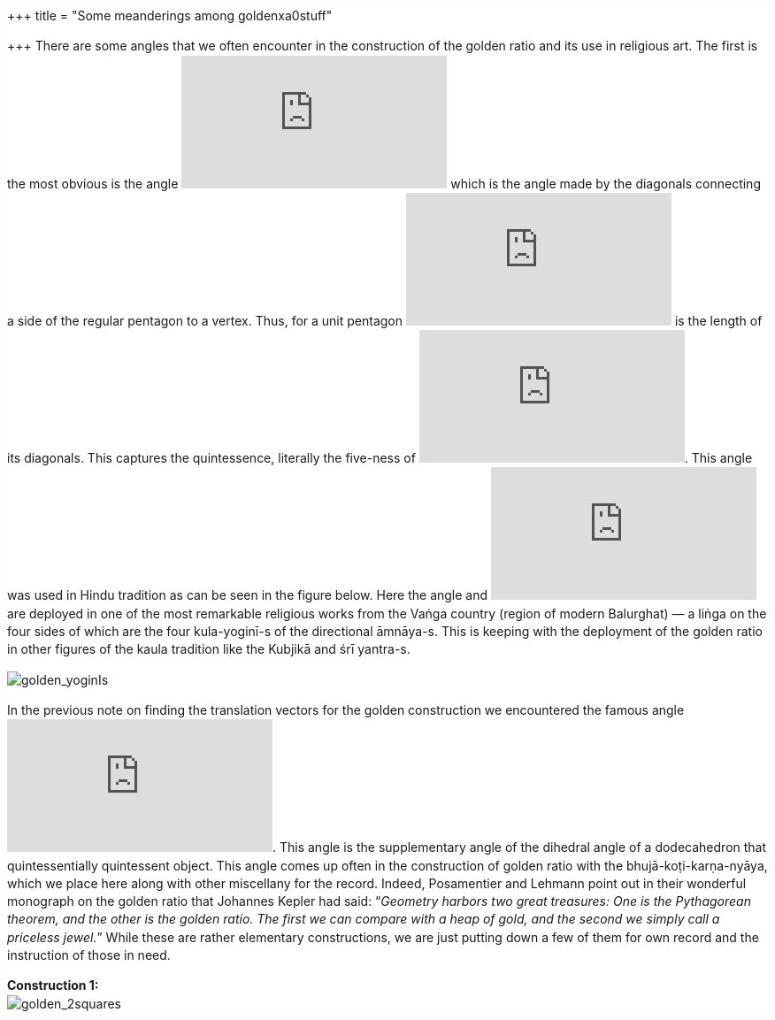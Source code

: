 +++
title = "Some meanderings among goldenxa0stuff"

+++
There are some angles that we often encounter in the construction of the
golden ratio and its use in religious art. The first is the most obvious
is the angle
![\\dfrac{2\\pi}{5}=72^o](https://s0.wp.com/latex.php?latex=%5Cdfrac%7B2%5Cpi%7D%7B5%7D%3D72%5Eo&bg=ffffff&fg=333333&s=0
"\\dfrac{2\\pi}{5}=72^o") which is the angle made by the diagonals
connecting a side of the regular pentagon to a vertex. Thus, for a unit
pentagon
![\\phi](https://s0.wp.com/latex.php?latex=%5Cphi&bg=ffffff&fg=333333&s=0
"\\phi") is the length of its diagonals. This captures the quintessence,
literally the five-ness of
![\\phi](https://s0.wp.com/latex.php?latex=%5Cphi&bg=ffffff&fg=333333&s=0
"\\phi"). This angle was used in Hindu tradition as can be seen in the
figure below. Here the angle and
![\\phi](https://s0.wp.com/latex.php?latex=%5Cphi&bg=ffffff&fg=333333&s=0
"\\phi") are deployed in one of the most remarkable religious works from
the Vaṅga country (region of modern Balurghat) — a liṅga on the four
sides of which are the four kula-yoginī-s of the directional āmnāya-s.
This is keeping with the deployment of the golden ratio in other figures
of the kaula tradition like the Kubjikā and śrī yantra-s.

![golden\_yoginIs](https://manasataramgini.files.wordpress.com/2016/08/golden_yoginis.jpg?w=640)

In the previous note on finding the translation vectors for the golden
construction we encountered the famous angle
![\\theta=\\sin^{-1}\\left(\\dfrac{2}{2\\phi-1}\\right)=\\cos^{-1}\\left(\\dfrac{1}{2\\phi-1}\\right)=\\tan^{-1}(2)
\\approx63.43^o](https://s0.wp.com/latex.php?latex=%5Ctheta%3D%5Csin%5E%7B-1%7D%5Cleft%28%5Cdfrac%7B2%7D%7B2%5Cphi-1%7D%5Cright%29%3D%5Ccos%5E%7B-1%7D%5Cleft%28%5Cdfrac%7B1%7D%7B2%5Cphi-1%7D%5Cright%29%3D%5Ctan%5E%7B-1%7D%282%29+%5Capprox63.43%5Eo&bg=ffffff&fg=333333&s=0
"\\theta=\\sin^{-1}\\left(\\dfrac{2}{2\\phi-1}\\right)=\\cos^{-1}\\left(\\dfrac{1}{2\\phi-1}\\right)=\\tan^{-1}(2) \\approx63.43^o").
This angle is the supplementary angle of the dihedral angle of a
dodecahedron that quintessentially quintessent object. This angle comes
up often in the construction of golden ratio with the
bhujā-koṭi-karṇa-nyāya, which we place here along with other
miscellany for the record. Indeed, Posamentier and Lehmann point out in
their wonderful monograph on the golden ratio that Johannes Kepler had
said: “*Geometry harbors two great treasures: One is the Pythagorean
theorem, and the other is the golden ratio. The first we can compare
with a heap of gold, and the second we simply call a priceless jewel.*”
While these are rather elementary constructions, we are just putting
down a few of them for own record and the instruction of those in need.

**Construction 1:**  
![golden\_2squares](https://manasataramgini.files.wordpress.com/2016/08/golden_2squares.png?w=640)
